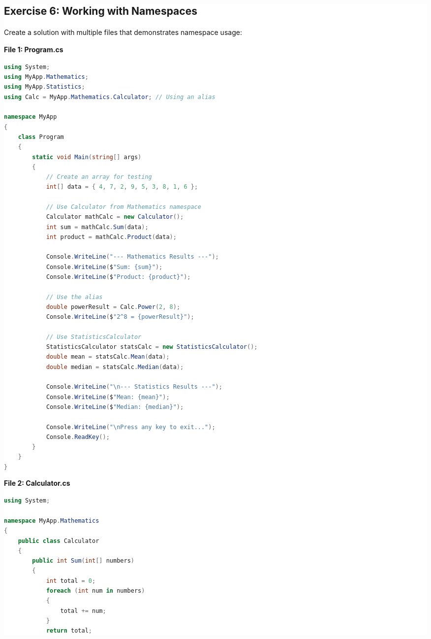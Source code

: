 ## Exercise 6: Working with Namespaces
Create a solution with multiple files that demonstrates namespace usage:

**File 1: Program.cs**
```csharp
using System;
using MyApp.Mathematics;
using MyApp.Statistics;
using Calc = MyApp.Mathematics.Calculator; // Using an alias

namespace MyApp
{
    class Program
    {
        static void Main(string[] args)
        {
            // Create an array for testing
            int[] data = { 4, 7, 2, 9, 5, 3, 8, 1, 6 };
            
            // Use Calculator from Mathematics namespace
            Calculator mathCalc = new Calculator();
            int sum = mathCalc.Sum(data);
            int product = mathCalc.Product(data);
            
            Console.WriteLine("--- Mathematics Results ---");
            Console.WriteLine($"Sum: {sum}");
            Console.WriteLine($"Product: {product}");
            
            // Use the alias
            double powerResult = Calc.Power(2, 8);
            Console.WriteLine($"2^8 = {powerResult}");
            
            // Use StatisticsCalculator
            StatisticsCalculator statsCalc = new StatisticsCalculator();
            double mean = statsCalc.Mean(data);
            double median = statsCalc.Median(data);
            
            Console.WriteLine("\n--- Statistics Results ---");
            Console.WriteLine($"Mean: {mean}");
            Console.WriteLine($"Median: {median}");
            
            Console.WriteLine("\nPress any key to exit...");
            Console.ReadKey();
        }
    }
}
```

**File 2: Calculator.cs**
```csharp
using System;

namespace MyApp.Mathematics
{
    public class Calculator
    {
        public int Sum(int[] numbers)
        {
            int total = 0;
            foreach (int num in numbers)
            {
                total += num;
            }
            return total;
```